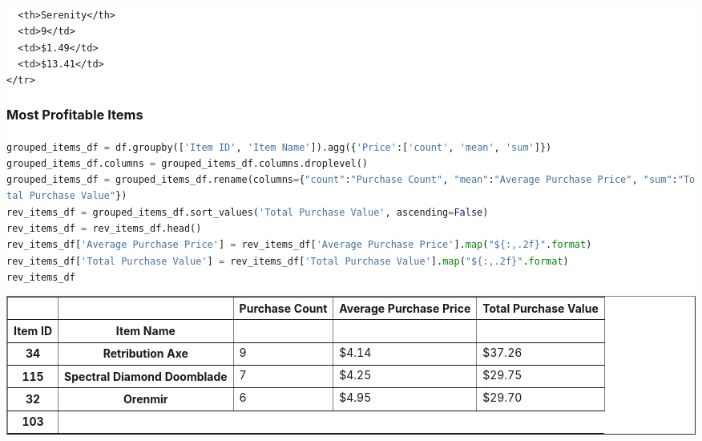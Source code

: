       <th>Serenity</th>
      <td>9</td>
      <td>$1.49</td>
      <td>$13.41</td>
    </tr>
  </tbody>
</table>

### Most Profitable Items


```python
grouped_items_df = df.groupby(['Item ID', 'Item Name']).agg({'Price':['count', 'mean', 'sum']})
grouped_items_df.columns = grouped_items_df.columns.droplevel()
grouped_items_df = grouped_items_df.rename(columns={"count":"Purchase Count", "mean":"Average Purchase Price", "sum":"Total Purchase Value"})
rev_items_df = grouped_items_df.sort_values('Total Purchase Value', ascending=False)
rev_items_df = rev_items_df.head()
rev_items_df['Average Purchase Price'] = rev_items_df['Average Purchase Price'].map("${:,.2f}".format)
rev_items_df['Total Purchase Value'] = rev_items_df['Total Purchase Value'].map("${:,.2f}".format)
rev_items_df
```

<table border="1" class="dataframe">
  <thead>
    <tr style="text-align: right;">
      <th></th>
      <th></th>
      <th>Purchase Count</th>
      <th>Average Purchase Price</th>
      <th>Total Purchase Value</th>
    </tr>
    <tr>
      <th>Item ID</th>
      <th>Item Name</th>
      <th></th>
      <th></th>
      <th></th>
    </tr>
  </thead>
  <tbody>
    <tr>
      <th>34</th>
      <th>Retribution Axe</th>
      <td>9</td>
      <td>$4.14</td>
      <td>$37.26</td>
    </tr>
    <tr>
      <th>115</th>
      <th>Spectral Diamond Doomblade</th>
      <td>7</td>
      <td>$4.25</td>
      <td>$29.75</td>
    </tr>
    <tr>
      <th>32</th>
      <th>Orenmir</th>
      <td>6</td>
      <td>$4.95</td>
      <td>$29.70</td>
    </tr>
    <tr>
      <th>103</th>